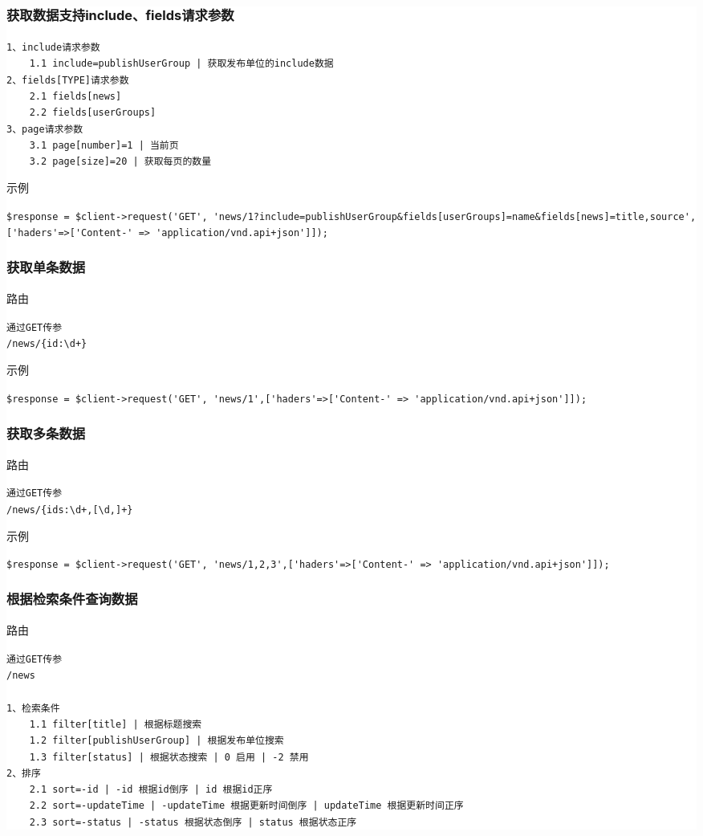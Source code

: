 ### <a name="获取数据支持include、fields请求参数">获取数据支持include、fields请求参数</a>

	1、include请求参数
	    1.1 include=publishUserGroup | 获取发布单位的include数据
	2、fields[TYPE]请求参数
	    2.1 fields[news]
	    2.2 fields[userGroups]
	3、page请求参数
		3.1 page[number]=1 | 当前页
		3.2 page[size]=20 | 获取每页的数量

示例

	$response = $client->request('GET', 'news/1?include=publishUserGroup&fields[userGroups]=name&fields[news]=title,source',['haders'=>['Content-' => 'application/vnd.api+json']]);

### <a name="获取单条数据">获取单条数据</a>

路由

	通过GET传参
	/news/{id:\d+}

示例

	$response = $client->request('GET', 'news/1',['haders'=>['Content-' => 'application/vnd.api+json']]);

### <a name="获取多条数据">获取多条数据</a>

路由

	通过GET传参
	/news/{ids:\d+,[\d,]+}

示例

	$response = $client->request('GET', 'news/1,2,3',['haders'=>['Content-' => 'application/vnd.api+json']]);

### <a name="根据检索条件查询数据">根据检索条件查询数据</a>

路由

	通过GET传参
	/news

	1、检索条件
	    1.1 filter[title] | 根据标题搜索
	    1.2 filter[publishUserGroup] | 根据发布单位搜索
	    1.3 filter[status] | 根据状态搜索 | 0 启用 | -2 禁用	
	2、排序
		2.1 sort=-id | -id 根据id倒序 | id 根据id正序
		2.2 sort=-updateTime | -updateTime 根据更新时间倒序 | updateTime 根据更新时间正序
		2.3 sort=-status | -status 根据状态倒序 | status 根据状态正序
